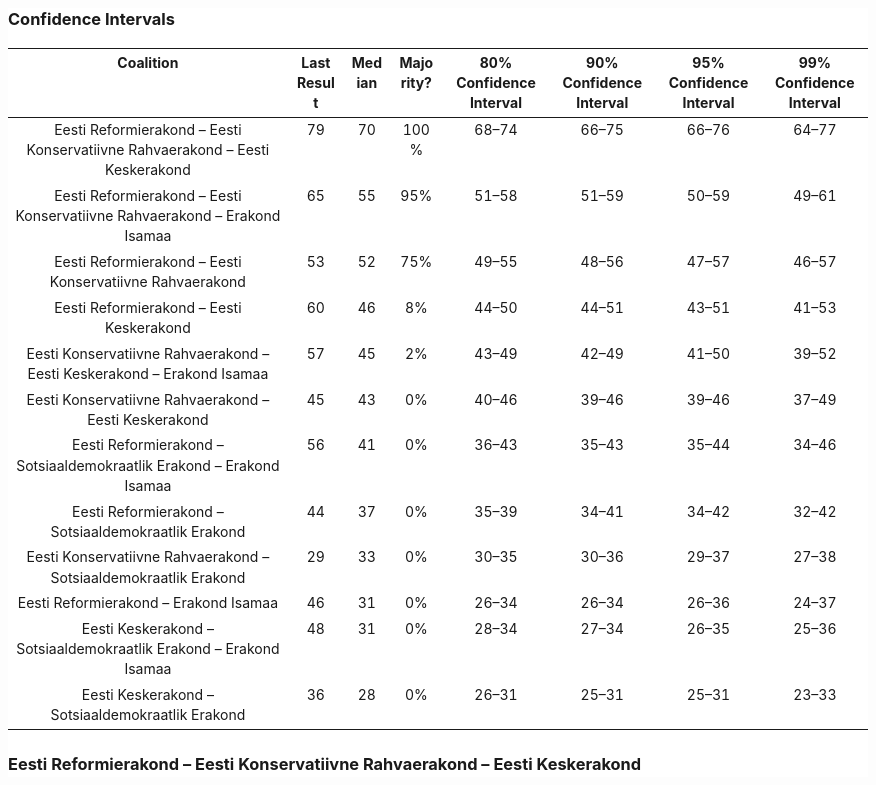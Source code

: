 ### Confidence Intervals

| Coalition | Last Result | Median | Majority? | 80% Confidence Interval | 90% Confidence Interval | 95% Confidence Interval | 99% Confidence Interval |
|:---------:|:-----------:|:------:|:---------:|:-----------------------:|:-----------------------:|:-----------------------:|:-----------------------:|
| Eesti Reformierakond – Eesti Konservatiivne Rahvaerakond – Eesti Keskerakond | 79 | 70 | 100% | 68–74 | 66–75 | 66–76 | 64–77 |
| Eesti Reformierakond – Eesti Konservatiivne Rahvaerakond – Erakond Isamaa | 65 | 55 | 95% | 51–58 | 51–59 | 50–59 | 49–61 |
| Eesti Reformierakond – Eesti Konservatiivne Rahvaerakond | 53 | 52 | 75% | 49–55 | 48–56 | 47–57 | 46–57 |
| Eesti Reformierakond – Eesti Keskerakond | 60 | 46 | 8% | 44–50 | 44–51 | 43–51 | 41–53 |
| Eesti Konservatiivne Rahvaerakond – Eesti Keskerakond – Erakond Isamaa | 57 | 45 | 2% | 43–49 | 42–49 | 41–50 | 39–52 |
| Eesti Konservatiivne Rahvaerakond – Eesti Keskerakond | 45 | 43 | 0% | 40–46 | 39–46 | 39–46 | 37–49 |
| Eesti Reformierakond – Sotsiaaldemokraatlik Erakond – Erakond Isamaa | 56 | 41 | 0% | 36–43 | 35–43 | 35–44 | 34–46 |
| Eesti Reformierakond – Sotsiaaldemokraatlik Erakond | 44 | 37 | 0% | 35–39 | 34–41 | 34–42 | 32–42 |
| Eesti Konservatiivne Rahvaerakond – Sotsiaaldemokraatlik Erakond | 29 | 33 | 0% | 30–35 | 30–36 | 29–37 | 27–38 |
| Eesti Reformierakond – Erakond Isamaa | 46 | 31 | 0% | 26–34 | 26–34 | 26–36 | 24–37 |
| Eesti Keskerakond – Sotsiaaldemokraatlik Erakond – Erakond Isamaa | 48 | 31 | 0% | 28–34 | 27–34 | 26–35 | 25–36 |
| Eesti Keskerakond – Sotsiaaldemokraatlik Erakond | 36 | 28 | 0% | 26–31 | 25–31 | 25–31 | 23–33 |

### Eesti Reformierakond – Eesti Konservatiivne Rahvaerakond – Eesti Keskerakond
